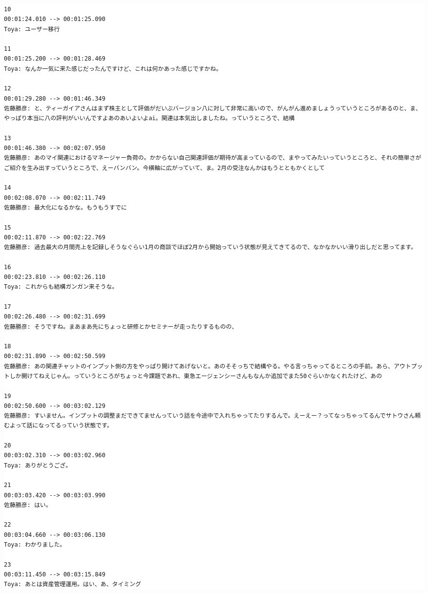     10
    00:01:24.010 --> 00:01:25.090
    Toya: ユーザー移行
    
    11
    00:01:25.200 --> 00:01:28.469
    Toya: なんか一気に来た感じだったんですけど、これは何かあった感じですかね。
    
    12
    00:01:29.280 --> 00:01:46.349
    佐藤勝彦: と、ティーガイアさんはまず株主として評価がだいぶバージョン八に対して非常に高いので、がんがん進めましょうっていうところがあるのと、ま、やっぱり本当に八の評判がいいんですよあのあいよいよai。関連は本気出しましたね。っていうところで、結構
    
    13
    00:01:46.380 --> 00:02:07.950
    佐藤勝彦: あのマイ関連におけるマネージャー負荷の。かからない自己関連評価が期待が高まっているので、まやってみたいっていうところと、それの簡単さがご紹介を生み出すっていうところで、えーバンバン。今横軸に広がっていて、ま。2月の受注なんかはもうとともかくとして
    
    14
    00:02:08.070 --> 00:02:11.749
    佐藤勝彦: 最大化になるかな。もうもうすでに
    
    15
    00:02:11.870 --> 00:02:22.769
    佐藤勝彦: 過去最大の月間売上を記録しそうなぐらい1月の商談でほぼ2月から開始っていう状態が見えてきてるので、なかなかいい滑り出しだと思ってます。
    
    16
    00:02:23.810 --> 00:02:26.110
    Toya: これからも結構ガンガン来そうな。
    
    17
    00:02:26.480 --> 00:02:31.699
    佐藤勝彦: そうですね。まあまあ先にちょっと研修とかセミナーが走ったりするものの、
    
    18
    00:02:31.890 --> 00:02:50.599
    佐藤勝彦: あの関連チャットのインプット側の方をやっぱり開けてあげないと。あのそそっちで結構やる。やる言っちゃってるところの手前。あら、アウトプットしか開けてねえじゃん。っていうところがちょっと今課題であれ、東急エージェンシーさんもなんか追加でまた50ぐらいかなくれたけど、あの
    
    19
    00:02:50.600 --> 00:03:02.129
    佐藤勝彦: すいません。インプットの調整まだできてませんっていう話を今途中で入れちゃってたりするんで。えーえー？ってなっちゃってるんでサトウさん頼むよって話になってるっていう状態です。
    
    20
    00:03:02.310 --> 00:03:02.960
    Toya: ありがとうござ。
    
    21
    00:03:03.420 --> 00:03:03.990
    佐藤勝彦: はい。
    
    22
    00:03:04.660 --> 00:03:06.130
    Toya: わかりました。
    
    23
    00:03:11.450 --> 00:03:15.849
    Toya: あとは資産管理運用。はい、あ、タイミング
    